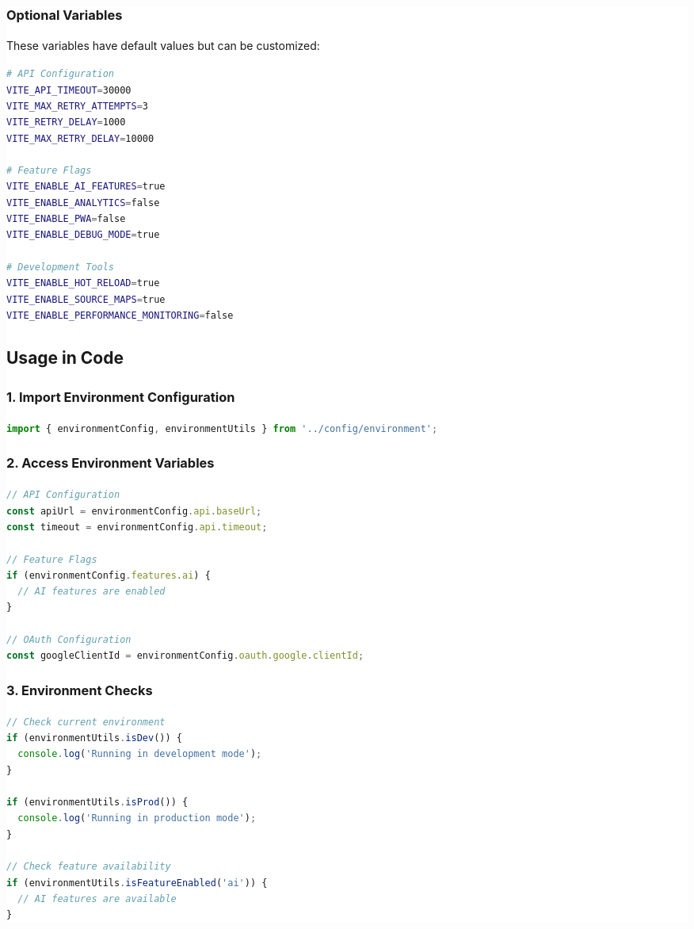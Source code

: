 ### Optional Variables

These variables have default values but can be customized:

```bash
# API Configuration
VITE_API_TIMEOUT=30000
VITE_MAX_RETRY_ATTEMPTS=3
VITE_RETRY_DELAY=1000
VITE_MAX_RETRY_DELAY=10000

# Feature Flags
VITE_ENABLE_AI_FEATURES=true
VITE_ENABLE_ANALYTICS=false
VITE_ENABLE_PWA=false
VITE_ENABLE_DEBUG_MODE=true

# Development Tools
VITE_ENABLE_HOT_RELOAD=true
VITE_ENABLE_SOURCE_MAPS=true
VITE_ENABLE_PERFORMANCE_MONITORING=false
```

## Usage in Code

### 1. Import Environment Configuration

```typescript
import { environmentConfig, environmentUtils } from '../config/environment';
```

### 2. Access Environment Variables

```typescript
// API Configuration
const apiUrl = environmentConfig.api.baseUrl;
const timeout = environmentConfig.api.timeout;

// Feature Flags
if (environmentConfig.features.ai) {
  // AI features are enabled
}

// OAuth Configuration
const googleClientId = environmentConfig.oauth.google.clientId;
```

### 3. Environment Checks

```typescript
// Check current environment
if (environmentUtils.isDev()) {
  console.log('Running in development mode');
}

if (environmentUtils.isProd()) {
  console.log('Running in production mode');
}

// Check feature availability
if (environmentUtils.isFeatureEnabled('ai')) {
  // AI features are available
}
```

